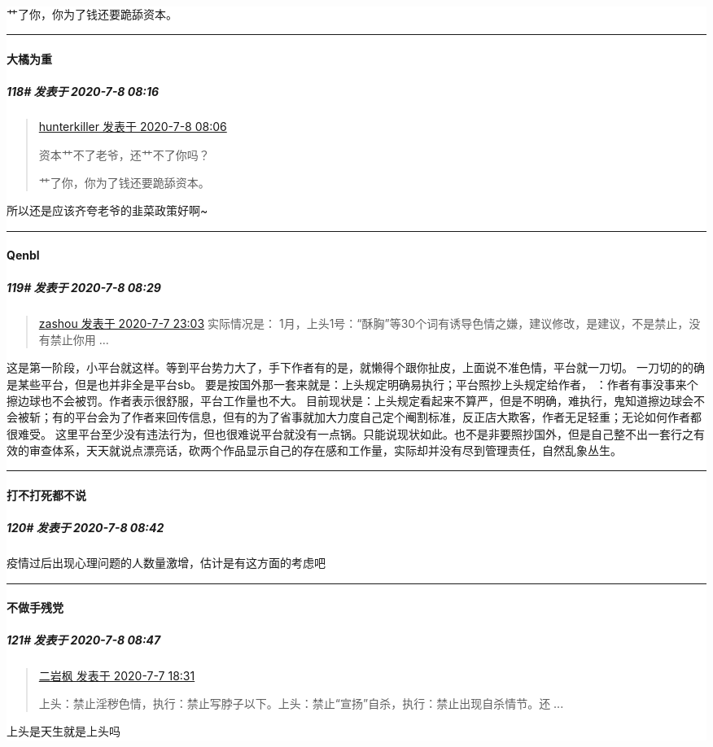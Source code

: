 
艹了你，你为了钱还要跪舔资本。


-----

####  大橘为重  
##### 118#       发表于 2020-7-8 08:16


<blockquote><a href="httphttps://bbs.saraba1st.com/2b/forum.php?mod=redirect&amp;goto=findpost&amp;pid=48111959&amp;ptid=1946289" target="_blank">hunterkiller 发表于 2020-7-8 08:06</a>

资本艹不了老爷，还艹不了你吗？


艹了你，你为了钱还要跪舔资本。</blockquote>
所以还是应该齐夸老爷的韭菜政策好啊~


-----

####  Qenbl  
##### 119#       发表于 2020-7-8 08:29


<blockquote><a href="httphttps://bbs.saraba1st.com/2b/forum.php?mod=redirect&amp;goto=findpost&amp;pid=48109776&amp;ptid=1946289" target="_blank">zashou 发表于 2020-7-7 23:03</a>
 实际情况是： 1月，上头1号：“酥胸”等30个词有诱导色情之嫌，建议修改，是建议，不是禁止，没有禁止你用 ...</blockquote>
这是第一阶段，小平台就这样。等到平台势力大了，手下作者有的是，就懒得个跟你扯皮，上面说不准色情，平台就一刀切。
一刀切的的确是某些平台，但是也并非全是平台sb。
要是按国外那一套来就是：上头规定明确易执行；平台照抄上头规定给作者，
：作者有事没事来个擦边球也不会被罚。作者表示很舒服，平台工作量也不大。
目前现状是：上头规定看起来不算严，但是不明确，难执行，鬼知道擦边球会不会被斩；有的平台会为了作者来回传信息，但有的为了省事就加大力度自己定个阉割标准，反正店大欺客，作者无足轻重；无论如何作者都很难受。
这里平台至少没有违法行为，但也很难说平台就没有一点锅。只能说现状如此。也不是非要照抄国外，但是自己整不出一套行之有效的审查体系，天天就说点漂亮话，砍两个作品显示自己的存在感和工作量，实际却并没有尽到管理责任，自然乱象丛生。


-----

####  打不打死都不说  
##### 120#       发表于 2020-7-8 08:42


疫情过后出现心理问题的人数量激增，估计是有这方面的考虑吧


-----

####  不做手残党  
##### 121#       发表于 2020-7-8 08:47


<blockquote><a href="httphttps://bbs.saraba1st.com/2b/forum.php?mod=redirect&amp;goto=findpost&amp;pid=48106690&amp;ptid=1946289" target="_blank">二岩枫 发表于 2020-7-7 18:31</a>

上头：禁止淫秽色情，执行：禁止写脖子以下。上头：禁止“宣扬”自杀，执行：禁止出现自杀情节。还 ...</blockquote>
上头是天生就是上头吗
